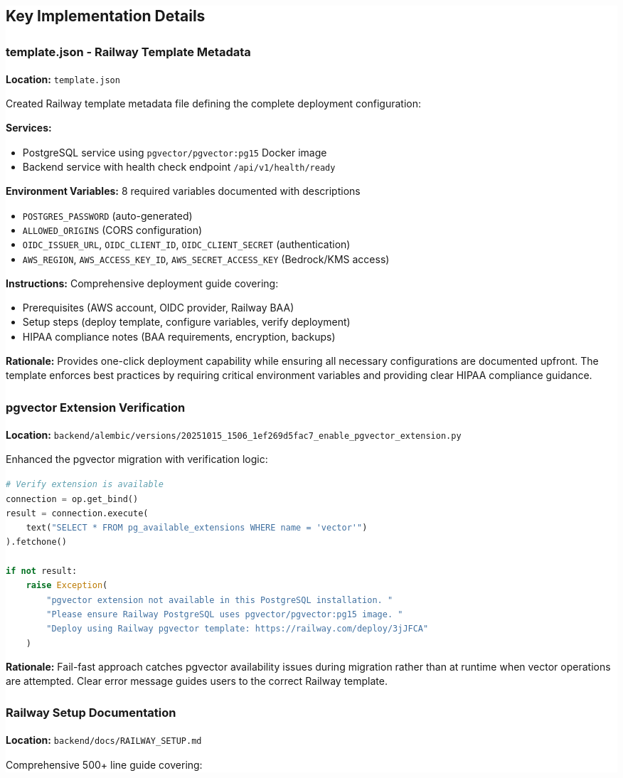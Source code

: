 ## Key Implementation Details

### template.json - Railway Template Metadata
**Location:** `template.json`

Created Railway template metadata file defining the complete deployment configuration:

**Services:**
- PostgreSQL service using `pgvector/pgvector:pg15` Docker image
- Backend service with health check endpoint `/api/v1/health/ready`

**Environment Variables:** 8 required variables documented with descriptions
- `POSTGRES_PASSWORD` (auto-generated)
- `ALLOWED_ORIGINS` (CORS configuration)
- `OIDC_ISSUER_URL`, `OIDC_CLIENT_ID`, `OIDC_CLIENT_SECRET` (authentication)
- `AWS_REGION`, `AWS_ACCESS_KEY_ID`, `AWS_SECRET_ACCESS_KEY` (Bedrock/KMS access)

**Instructions:** Comprehensive deployment guide covering:
- Prerequisites (AWS account, OIDC provider, Railway BAA)
- Setup steps (deploy template, configure variables, verify deployment)
- HIPAA compliance notes (BAA requirements, encryption, backups)

**Rationale:** Provides one-click deployment capability while ensuring all necessary configurations are documented upfront. The template enforces best practices by requiring critical environment variables and providing clear HIPAA compliance guidance.

### pgvector Extension Verification
**Location:** `backend/alembic/versions/20251015_1506_1ef269d5fac7_enable_pgvector_extension.py`

Enhanced the pgvector migration with verification logic:

```python
# Verify extension is available
connection = op.get_bind()
result = connection.execute(
    text("SELECT * FROM pg_available_extensions WHERE name = 'vector'")
).fetchone()

if not result:
    raise Exception(
        "pgvector extension not available in this PostgreSQL installation. "
        "Please ensure Railway PostgreSQL uses pgvector/pgvector:pg15 image. "
        "Deploy using Railway pgvector template: https://railway.com/deploy/3jJFCA"
    )
```

**Rationale:** Fail-fast approach catches pgvector availability issues during migration rather than at runtime when vector operations are attempted. Clear error message guides users to the correct Railway template.

### Railway Setup Documentation
**Location:** `backend/docs/RAILWAY_SETUP.md`

Comprehensive 500+ line guide covering:
